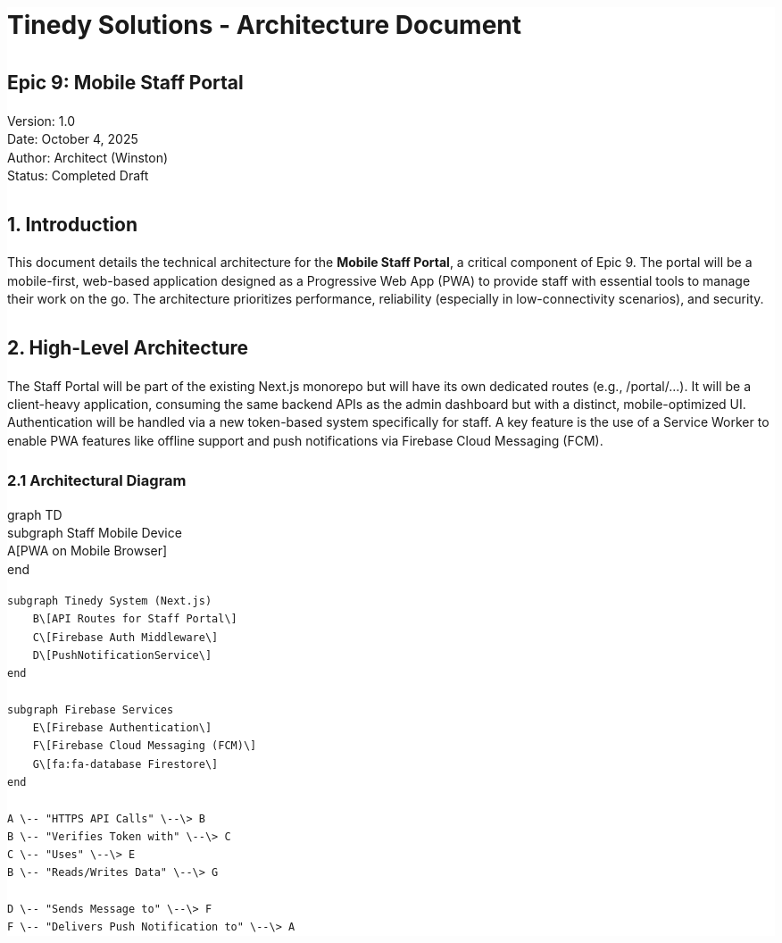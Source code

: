 # **Tinedy Solutions \- Architecture Document**

## **Epic 9: Mobile Staff Portal**

Version: 1.0  
Date: October 4, 2025  
Author: Architect (Winston)  
Status: Completed Draft

## **1\. Introduction**

This document details the technical architecture for the **Mobile Staff Portal**, a critical component of Epic 9\. The portal will be a mobile-first, web-based application designed as a Progressive Web App (PWA) to provide staff with essential tools to manage their work on the go. The architecture prioritizes performance, reliability (especially in low-connectivity scenarios), and security.

## **2\. High-Level Architecture**

The Staff Portal will be part of the existing Next.js monorepo but will have its own dedicated routes (e.g., /portal/...). It will be a client-heavy application, consuming the same backend APIs as the admin dashboard but with a distinct, mobile-optimized UI. Authentication will be handled via a new token-based system specifically for staff. A key feature is the use of a Service Worker to enable PWA features like offline support and push notifications via Firebase Cloud Messaging (FCM).

### **2.1 Architectural Diagram**

graph TD  
    subgraph Staff Mobile Device  
        A\[PWA on Mobile Browser\]  
    end

    subgraph Tinedy System (Next.js)  
        B\[API Routes for Staff Portal\]  
        C\[Firebase Auth Middleware\]  
        D\[PushNotificationService\]  
    end

    subgraph Firebase Services  
        E\[Firebase Authentication\]  
        F\[Firebase Cloud Messaging (FCM)\]  
        G\[fa:fa-database Firestore\]  
    end

    A \-- "HTTPS API Calls" \--\> B  
    B \-- "Verifies Token with" \--\> C  
    C \-- "Uses" \--\> E  
    B \-- "Reads/Writes Data" \--\> G

    D \-- "Sends Message to" \--\> F  
    F \-- "Delivers Push Notification to" \--\> A  
      